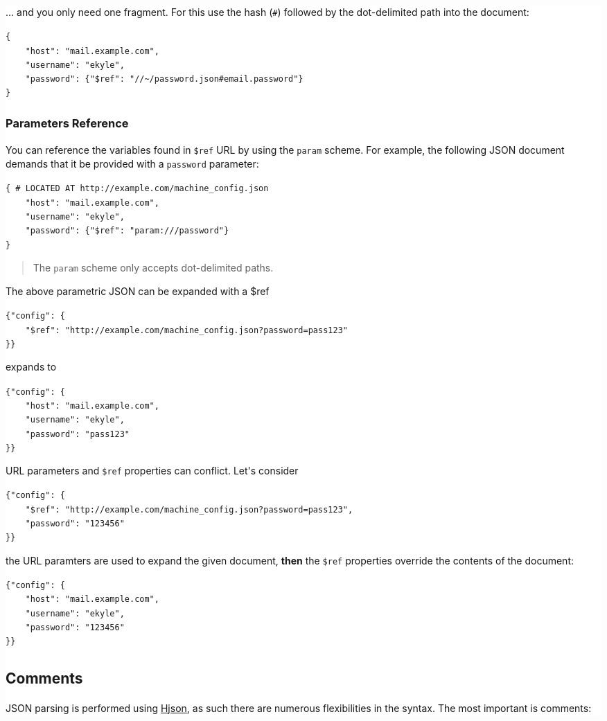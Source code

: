 ... and you only need one fragment. For this use the hash (`#`) followed by
the dot-delimited path into the document:

    {
        "host": "mail.example.com",
        "username": "ekyle",
        "password": {"$ref": "//~/password.json#email.password"}
    }

### Parameters Reference

You can reference the variables found in `$ref` URL by using the `param` scheme. For example, the following JSON document demands that it be provided with a `password` parameter:  

    { # LOCATED AT http://example.com/machine_config.json
        "host": "mail.example.com",
        "username": "ekyle",
        "password": {"$ref": "param:///password"}
    }

> The `param` scheme only accepts dot-delimited paths.

The above parametric JSON can be expanded with a $ref

	{"config": {
		"$ref": "http://example.com/machine_config.json?password=pass123"
	}}

expands to 

    {"config": {
        "host": "mail.example.com",
        "username": "ekyle",
        "password": "pass123"
    }}

URL parameters and `$ref` properties can conflict. Let's consider 

	{"config": {
		"$ref": "http://example.com/machine_config.json?password=pass123",
		"password": "123456"
	}}

the URL paramters are used to expand the given document, **then** the `$ref` properties override the contents of the document:

    {"config": {
        "host": "mail.example.com",
        "username": "ekyle",
        "password": "123456"
    }}


## Comments

JSON parsing is performed using [Hjson](https://hjson.github.io/), as such there are numerous flexibilities in the syntax.  The most important is comments:
